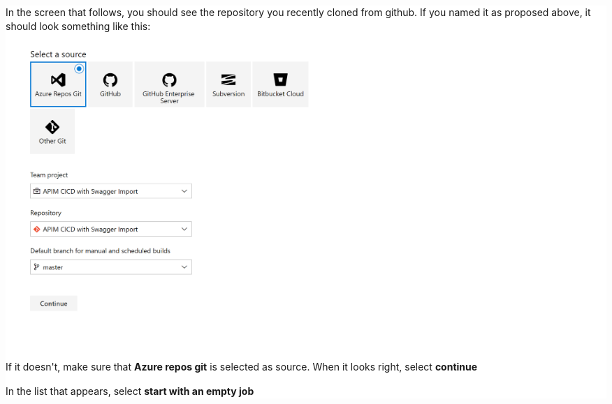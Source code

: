 In the screen that follows, you should see the repository you recently cloned from github. If you named it as proposed above, it should look something like this:

<p align="left">
  <img width="50%" height="50%" hspace="20" src="./media/7-select-repo.PNG">
</p>
<br>

If it doesn't, make sure that **Azure repos git** is selected as source. When it looks right, select **continue**

In the list that appears, select **start with an empty job**
